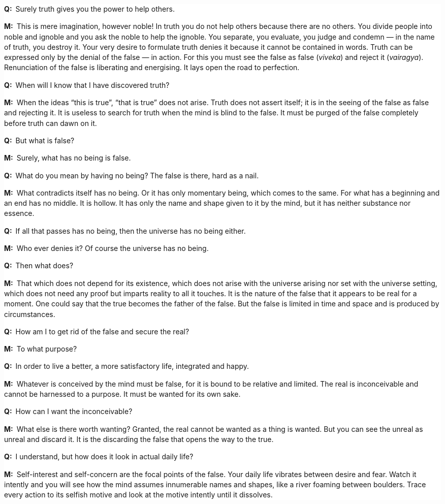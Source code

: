 **Q:**&ensp;Surely truth gives you the power to help others.

**M:**&ensp;This is mere imagination, however noble! In truth you do not help others because there are no others. You divide people into noble and ignoble and you ask the noble to help the ignoble. You separate, you evaluate, you judge and condemn — in the name of truth, you destroy it. Your very desire to formulate truth denies it because it cannot be contained in words. Truth can be expressed only by the denial of the false — in action. For this you must see the false as false (*viveka*) and reject it (*vairagya*). Renunciation of the false is liberating and energising. It lays open the road to perfection.

**Q:**&ensp;When will I know that I have discovered truth?

**M:**&ensp;When the ideas “this is true”, “that is true” does not arise. Truth does not assert itself; it is in the seeing of the false as false and rejecting it. It is useless to search for truth when the mind is blind to the false. It must be purged of the false completely before truth can dawn on it.

**Q:**&ensp;But what is false?

**M:**&ensp;Surely, what has no being is false.

**Q:**&ensp;What do you mean by having no being? The false is there, hard as a nail.

**M:**&ensp;What contradicts itself has no being. Or it has only momentary being, which comes to the same. For what has a beginning and an end has no middle. It is hollow. It has only the name and shape given to it by the mind, but it has neither substance nor essence.

**Q:**&ensp;If all that passes has no being, then the universe has no being either.

**M:**&ensp;Who ever denies it? Of course the universe has no being.

**Q:**&ensp;Then what does?

**M:**&ensp;That which does not depend for its existence, which does not arise with the universe arising nor set with the universe setting, which does not need any proof but imparts reality to all it touches. It is the nature of the false that it appears to be real for a moment. One could say that the true becomes the father of the false. But the false is limited in time and space and is produced by circumstances.

**Q:**&ensp;How am I to get rid of the false and secure the real?

**M:**&ensp;To what purpose?

**Q:**&ensp;In order to live a better, a more satisfactory life, integrated and happy.

**M:**&ensp;Whatever is conceived by the mind must be false, for it is bound to be relative and limited. The real is inconceivable and cannot be harnessed to a purpose. It must be wanted for its own sake.

**Q:**&ensp;How can I want the inconceivable?

**M:**&ensp;What else is there worth wanting? Granted, the real cannot be wanted as a thing is wanted. But you can see the unreal as unreal and discard it. It is the discarding the false that opens the way to the true.

**Q:**&ensp;I understand, but how does it look in actual daily life?

**M:**&ensp;Self-interest and self-concern are the focal points of the false. Your daily life vibrates between desire and fear. Watch it intently and you will see how the mind assumes innumerable names and shapes, like a river foaming between boulders. Trace every action to its selfish motive and look at the motive intently until it dissolves.
